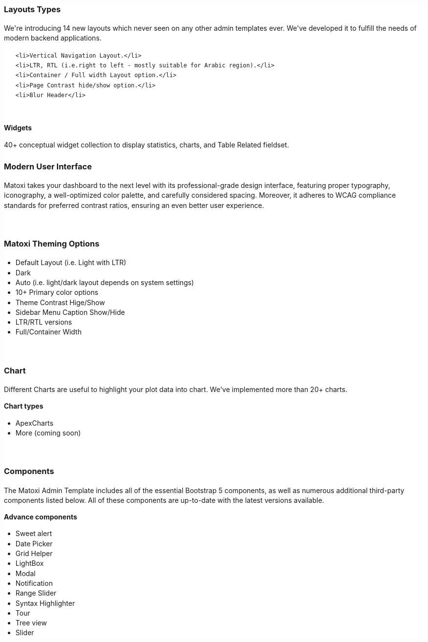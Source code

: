 <h3><strong>Layouts Types</strong></h3>
<p>We're introducing 14 new layouts which never seen on any other admin templates ever. We've developed it to fulfill the needs of modern backend applications.</p>

<ul>
	
	<li>Vertical Navigation Layout.</li>
	<li>LTR, RTL (i.e.right to left - mostly suitable for Arabic region).</li>
	<li>Container / Full width Layout option.</li>
	<li>Page Contrast hide/show option.</li>
	<li>Blur Header</li>
</ul>
<br>

<strong>Widgets</strong>
<p>40+ conceptual widget collection to display statistics, charts, and Table Related fieldset.</p>

<h3><strong>Modern User Interface</strong></h3>
<p>Matoxi takes your dashboard to the next level with its professional-grade design interface, featuring proper typography, iconography, a well-optimized color palette, and carefully considered spacing. Moreover, it adheres to WCAG compliance standards for preferred contrast ratios, ensuring an even better user experience.</p>

<br>

<h3><strong>Matoxi Theming Options</strong></h3>

<ul>
	<li>Default Layout (i.e. Light with LTR)</li>
	<li>Dark</li>
	<li>Auto (i.e. light/dark layout depends on system settings)</li>
	<li>10+ Primary color options</li>
	<li>Theme Contrast Hige/Show</li>
	<li>Sidebar Menu Caption Show/Hide</li>
	<li>LTR/RTL versions</li>
	<li>Full/Container Width</li>
</ul>
<br>

<h3><strong>Chart</strong></h3>
<p>Different Charts are useful to highlight your plot data into chart. We've implemented more than 20+ charts.</p>
<strong>Chart types</strong>
<ul>
	<li>ApexCharts</li>
    <li>More (coming soon)</li>
</ul>
<br>

<h3><strong>Components</strong></h3>

<p>The Matoxi Admin Template includes all of the essential Bootstrap 5 components, as well as numerous additional third-party components listed below. All of these components are up-to-date with the latest versions available.</p>

<strong>Advance components</strong>
<ul>
	<li>Sweet alert</li>
	<li>Date Picker</li>
	<li>Grid Helper</li>
	<li>LightBox</li>
	<li>Modal</li>
	<li>Notification</li>
	<li>Range Slider</li>
	<li>Syntax Highlighter</li>
	<li>Tour</li>
	<li>Tree view</li>
	<li>Slider</li>